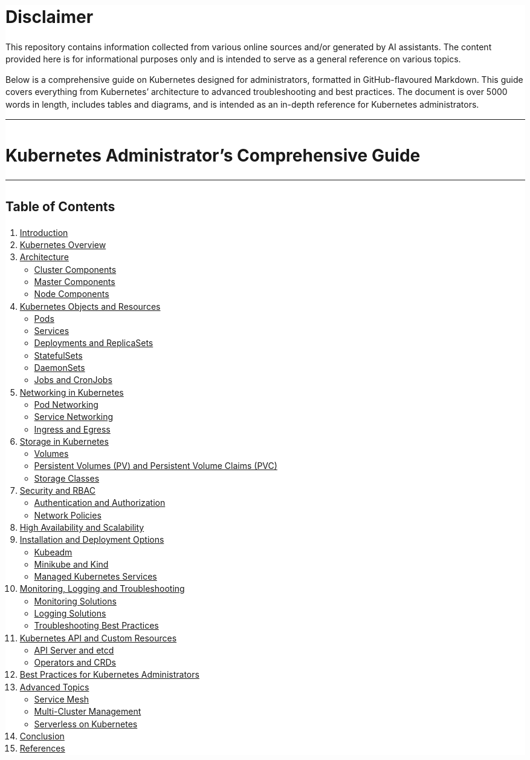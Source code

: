 # Disclaimer
This repository contains information collected from various online sources and/or generated by AI assistants. The content provided here is for informational purposes only and is intended to serve as a general reference on various topics.

Below is a comprehensive guide on Kubernetes designed for administrators, formatted in GitHub-flavoured Markdown. This guide covers everything from Kubernetes’ architecture to advanced troubleshooting and best practices. The document is over 5000 words in length, includes tables and diagrams, and is intended as an in-depth reference for Kubernetes administrators.

---

# Kubernetes Administrator’s Comprehensive Guide

---

## Table of Contents

1. [Introduction](#introduction)
2. [Kubernetes Overview](#kubernetes-overview)
3. [Architecture](#architecture)
   - [Cluster Components](#cluster-components)
   - [Master Components](#master-components)
   - [Node Components](#node-components)
4. [Kubernetes Objects and Resources](#kubernetes-objects-and-resources)
   - [Pods](#pods)
   - [Services](#services)
   - [Deployments and ReplicaSets](#deployments-and-replicasets)
   - [StatefulSets](#statefulsets)
   - [DaemonSets](#daemonsets)
   - [Jobs and CronJobs](#jobs-and-cronjobs)
5. [Networking in Kubernetes](#networking-in-kubernetes)
   - [Pod Networking](#pod-networking)
   - [Service Networking](#service-networking)
   - [Ingress and Egress](#ingress-and-egress)
6. [Storage in Kubernetes](#storage-in-kubernetes)
   - [Volumes](#volumes)
   - [Persistent Volumes (PV) and Persistent Volume Claims (PVC)](#persistent-volumes)
   - [Storage Classes](#storage-classes)
7. [Security and RBAC](#security-and-rbac)
   - [Authentication and Authorization](#authentication-and-authorization)
   - [Network Policies](#network-policies)
8. [High Availability and Scalability](#high-availability-and-scalability)
9. [Installation and Deployment Options](#installation-and-deployment-options)
   - [Kubeadm](#kubeadm)
   - [Minikube and Kind](#minikube-and-kind)
   - [Managed Kubernetes Services](#managed-kubernetes-services)
10. [Monitoring, Logging and Troubleshooting](#monitoring-logging-and-troubleshooting)
    - [Monitoring Solutions](#monitoring-solutions)
    - [Logging Solutions](#logging-solutions)
    - [Troubleshooting Best Practices](#troubleshooting-best-practices)
11. [Kubernetes API and Custom Resources](#kubernetes-api-and-custom-resources)
    - [API Server and etcd](#api-server-and-etcd)
    - [Operators and CRDs](#operators-and-crds)
12. [Best Practices for Kubernetes Administrators](#best-practices-for-kubernetes-administrators)
13. [Advanced Topics](#advanced-topics)
    - [Service Mesh](#service-mesh)
    - [Multi-Cluster Management](#multi-cluster-management)
    - [Serverless on Kubernetes](#serverless-on-kubernetes)
14. [Conclusion](#conclusion)
15. [References](#references)
